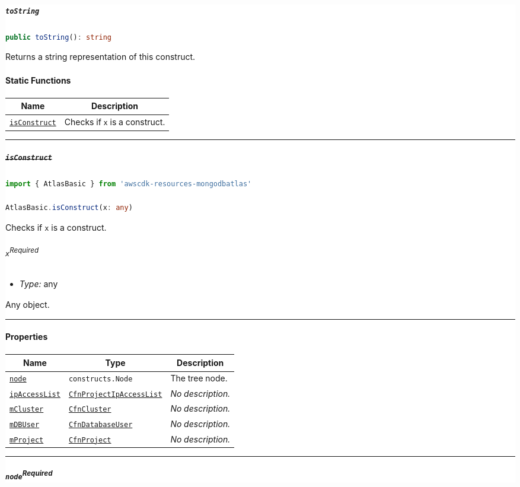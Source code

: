 
##### `toString` <a name="toString" id="awscdk-resources-mongodbatlas.AtlasBasic.toString"></a>

```typescript
public toString(): string
```

Returns a string representation of this construct.

#### Static Functions <a name="Static Functions" id="Static Functions"></a>

| **Name** | **Description** |
| --- | --- |
| <code><a href="#awscdk-resources-mongodbatlas.AtlasBasic.isConstruct">isConstruct</a></code> | Checks if `x` is a construct. |

---

##### ~~`isConstruct`~~ <a name="isConstruct" id="awscdk-resources-mongodbatlas.AtlasBasic.isConstruct"></a>

```typescript
import { AtlasBasic } from 'awscdk-resources-mongodbatlas'

AtlasBasic.isConstruct(x: any)
```

Checks if `x` is a construct.

###### `x`<sup>Required</sup> <a name="x" id="awscdk-resources-mongodbatlas.AtlasBasic.isConstruct.parameter.x"></a>

- *Type:* any

Any object.

---

#### Properties <a name="Properties" id="Properties"></a>

| **Name** | **Type** | **Description** |
| --- | --- | --- |
| <code><a href="#awscdk-resources-mongodbatlas.AtlasBasic.property.node">node</a></code> | <code>constructs.Node</code> | The tree node. |
| <code><a href="#awscdk-resources-mongodbatlas.AtlasBasic.property.ipAccessList">ipAccessList</a></code> | <code><a href="#awscdk-resources-mongodbatlas.CfnProjectIpAccessList">CfnProjectIpAccessList</a></code> | *No description.* |
| <code><a href="#awscdk-resources-mongodbatlas.AtlasBasic.property.mCluster">mCluster</a></code> | <code><a href="#awscdk-resources-mongodbatlas.CfnCluster">CfnCluster</a></code> | *No description.* |
| <code><a href="#awscdk-resources-mongodbatlas.AtlasBasic.property.mDBUser">mDBUser</a></code> | <code><a href="#awscdk-resources-mongodbatlas.CfnDatabaseUser">CfnDatabaseUser</a></code> | *No description.* |
| <code><a href="#awscdk-resources-mongodbatlas.AtlasBasic.property.mProject">mProject</a></code> | <code><a href="#awscdk-resources-mongodbatlas.CfnProject">CfnProject</a></code> | *No description.* |

---

##### `node`<sup>Required</sup> <a name="node" id="awscdk-resources-mongodbatlas.AtlasBasic.property.node"></a>

